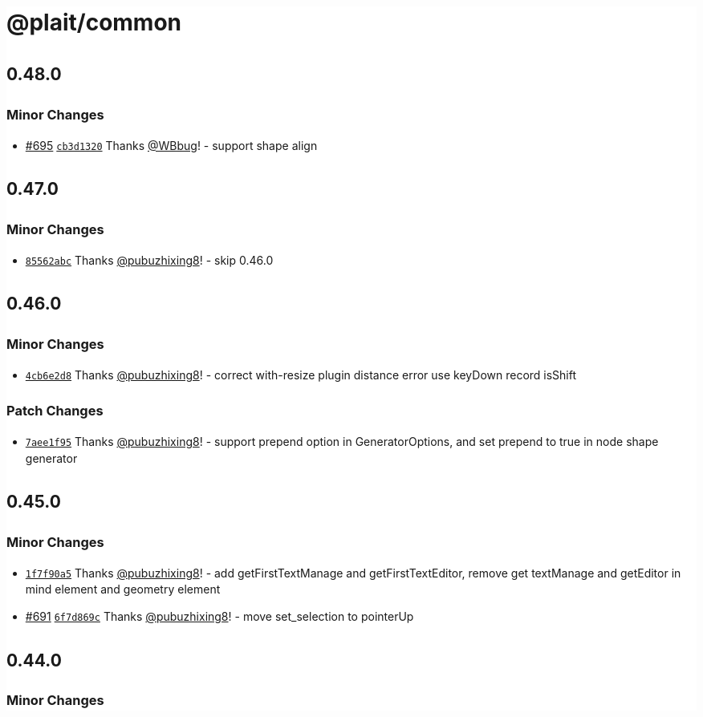 # @plait/common

## 0.48.0

### Minor Changes

-   [#695](https://github.com/worktile/plait/pull/695) [`cb3d1320`](https://github.com/worktile/plait/commit/cb3d132042768739e1ed30a4bef4ac962877778f) Thanks [@WBbug](https://github.com/WBbug)! - support shape align

## 0.47.0

### Minor Changes

-   [`85562abc`](https://github.com/worktile/plait/commit/85562abc2af58991c1ce50a2e140a4f72ef02942) Thanks [@pubuzhixing8](https://github.com/pubuzhixing8)! - skip 0.46.0

## 0.46.0

### Minor Changes

-   [`4cb6e2d8`](https://github.com/worktile/plait/commit/4cb6e2d8358f9f4a671b897289c11b4286b1b0fe) Thanks [@pubuzhixing8](https://github.com/pubuzhixing8)! - correct with-resize plugin distance error
    use keyDown record isShift

### Patch Changes

-   [`7aee1f95`](https://github.com/worktile/plait/commit/7aee1f9598199840d00aaac3d96b20d2ac5fb192) Thanks [@pubuzhixing8](https://github.com/pubuzhixing8)! - support prepend option in GeneratorOptions, and set prepend to true in node shape generator

## 0.45.0

### Minor Changes

-   [`1f7f90a5`](https://github.com/worktile/plait/commit/1f7f90a52eb5f9a2bf550b10f1af3a2efee2ec76) Thanks [@pubuzhixing8](https://github.com/pubuzhixing8)! - add getFirstTextManage and getFirstTextEditor, remove get textManage and getEditor in mind element and geometry element

*   [#691](https://github.com/worktile/plait/pull/691) [`6f7d869c`](https://github.com/worktile/plait/commit/6f7d869c8e5343825c20547a0f90f2bfa6b1e236) Thanks [@pubuzhixing8](https://github.com/pubuzhixing8)! - move set_selection to pointerUp

## 0.44.0

### Minor Changes
